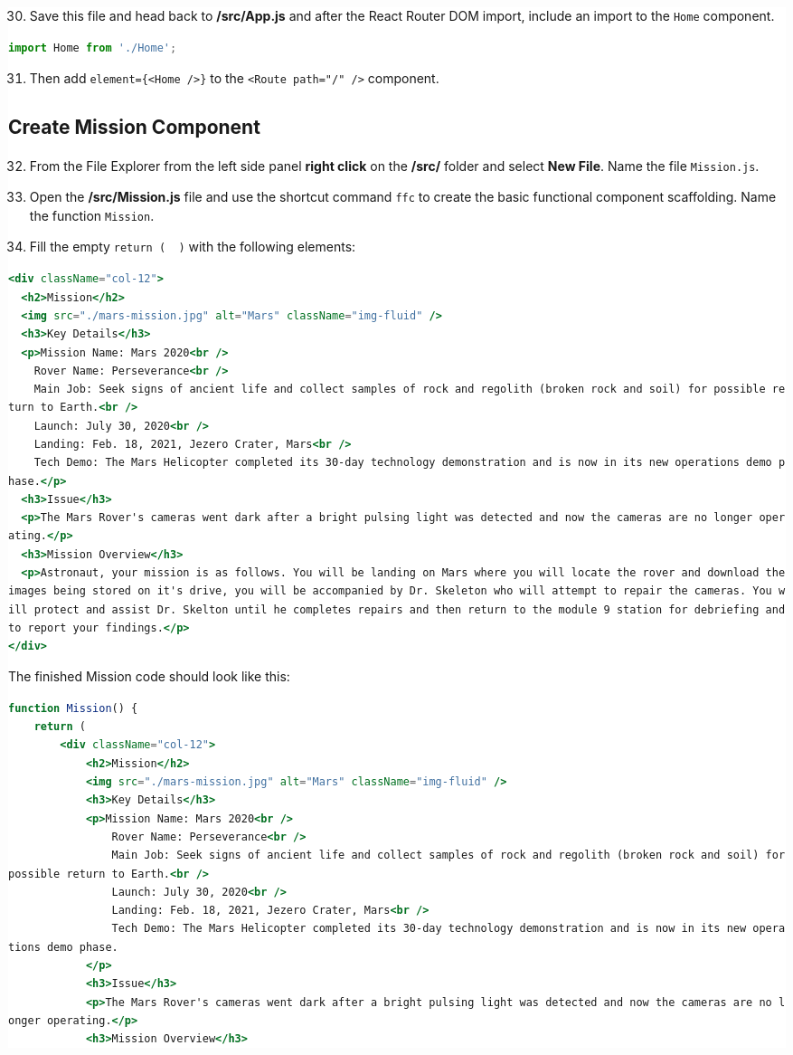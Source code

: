 30. Save this file and head back to **/src/App.js** and after the React Router DOM import, include an import to the `Home` component.

```javascript
import Home from './Home';
```

31. Then add `element={<Home />}` to the `<Route path="/" />` component.

## Create Mission Component

32. From the File Explorer from the left side panel **right click** on the **/src/** folder and select **New File**. Name the file `Mission.js`.

33. Open the **/src/Mission.js** file and use the shortcut command `ffc` to create the basic functional component scaffolding. Name the function `Mission`.

34. Fill the empty `return (  )` with the following elements:

```jsx
<div className="col-12">
  <h2>Mission</h2>
  <img src="./mars-mission.jpg" alt="Mars" className="img-fluid" />
  <h3>Key Details</h3>
  <p>Mission Name: Mars 2020<br />
    Rover Name: Perseverance<br />
    Main Job: Seek signs of ancient life and collect samples of rock and regolith (broken rock and soil) for possible return to Earth.<br />
    Launch: July 30, 2020<br />
    Landing: Feb. 18, 2021, Jezero Crater, Mars<br />
    Tech Demo: The Mars Helicopter completed its 30-day technology demonstration and is now in its new operations demo phase.</p>
  <h3>Issue</h3>
  <p>The Mars Rover's cameras went dark after a bright pulsing light was detected and now the cameras are no longer operating.</p>
  <h3>Mission Overview</h3>
  <p>Astronaut, your mission is as follows. You will be landing on Mars where you will locate the rover and download the images being stored on it's drive, you will be accompanied by Dr. Skeleton who will attempt to repair the cameras. You will protect and assist Dr. Skelton until he completes repairs and then return to the module 9 station for debriefing and to report your findings.</p>
</div>
```

The finished Mission code should look like this:

```jsx
function Mission() {
    return (  
        <div className="col-12">
            <h2>Mission</h2>
            <img src="./mars-mission.jpg" alt="Mars" className="img-fluid" />
            <h3>Key Details</h3>
            <p>Mission Name: Mars 2020<br />
                Rover Name: Perseverance<br />
                Main Job: Seek signs of ancient life and collect samples of rock and regolith (broken rock and soil) for possible return to Earth.<br />
                Launch: July 30, 2020<br />
                Landing: Feb. 18, 2021, Jezero Crater, Mars<br />
                Tech Demo: The Mars Helicopter completed its 30-day technology demonstration and is now in its new operations demo phase.
            </p>
            <h3>Issue</h3>
            <p>The Mars Rover's cameras went dark after a bright pulsing light was detected and now the cameras are no longer operating.</p>
            <h3>Mission Overview</h3>
```